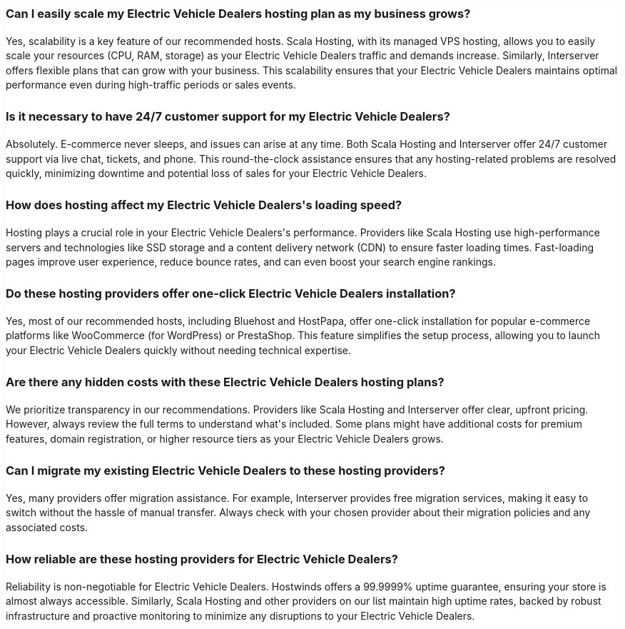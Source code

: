 ### Can I easily scale my Electric Vehicle Dealers hosting plan as my business grows? 
Yes, scalability is a key feature of our recommended hosts. Scala Hosting, with its managed VPS hosting, allows you to easily scale your resources (CPU, RAM, storage) as your Electric Vehicle Dealers traffic and demands increase. Similarly, Interserver offers flexible plans that can grow with your business. This scalability ensures that your Electric Vehicle Dealers maintains optimal performance even during high-traffic periods or sales events.

### Is it necessary to have 24/7 customer support for my Electric Vehicle Dealers? 
Absolutely. E-commerce never sleeps, and issues can arise at any time. Both Scala Hosting and Interserver offer 24/7 customer support via live chat, tickets, and phone. This round-the-clock assistance ensures that any hosting-related problems are resolved quickly, minimizing downtime and potential loss of sales for your Electric Vehicle Dealers.

### How does hosting affect my Electric Vehicle Dealers's loading speed? 
Hosting plays a crucial role in your Electric Vehicle Dealers's performance. Providers like Scala Hosting use high-performance servers and technologies like SSD storage and a content delivery network (CDN) to ensure faster loading times. Fast-loading pages improve user experience, reduce bounce rates, and can even boost your search engine rankings.

### Do these hosting providers offer one-click Electric Vehicle Dealers installation? 
Yes, most of our recommended hosts, including Bluehost and HostPapa, offer one-click installation for popular e-commerce platforms like WooCommerce (for WordPress) or PrestaShop. This feature simplifies the setup process, allowing you to launch your Electric Vehicle Dealers quickly without needing technical expertise.

### Are there any hidden costs with these Electric Vehicle Dealers hosting plans? 
We prioritize transparency in our recommendations. Providers like Scala Hosting and Interserver offer clear, upfront pricing. However, always review the full terms to understand what's included. Some plans might have additional costs for premium features, domain registration, or higher resource tiers as your Electric Vehicle Dealers grows.

### Can I migrate my existing Electric Vehicle Dealers to these hosting providers? 
Yes, many providers offer migration assistance. For example, Interserver provides free migration services, making it easy to switch without the hassle of manual transfer. Always check with your chosen provider about their migration policies and any associated costs.

### How reliable are these hosting providers for Electric Vehicle Dealers? 
Reliability is non-negotiable for Electric Vehicle Dealers. Hostwinds offers a 99.9999% uptime guarantee, ensuring your store is almost always accessible. Similarly, Scala Hosting and other providers on our list maintain high uptime rates, backed by robust infrastructure and proactive monitoring to minimize any disruptions to your Electric Vehicle Dealers.
